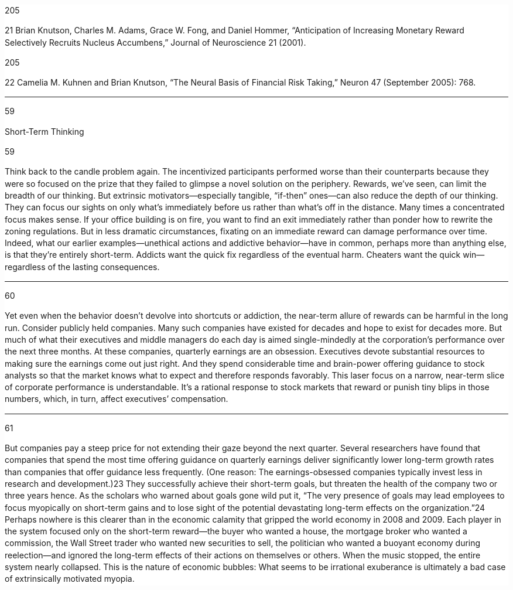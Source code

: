205

21 Brian Knutson, Charles M. Adams, Grace W. Fong, and Daniel Hommer, “Anticipation of Increasing Monetary Reward Selectively Recruits Nucleus Accumbens,” Journal of Neuroscience 21 (2001).

205

22 Camelia M. Kuhnen and Brian Knutson, “The Neural Basis of Financial Risk Taking,” Neuron 47 (September 2005): 768.

---

59

Short-Term Thinking

59

Think back to the candle problem again. The incentivized participants performed worse than their counterparts because they were so focused on the prize that they failed to glimpse a novel solution on the periphery. Rewards, we’ve seen, can limit the breadth of our thinking. But extrinsic motivators—especially tangible, “if-then” ones—can also reduce the depth of our thinking. They can focus our sights on only what’s immediately before us rather than what’s off in the distance. Many times a concentrated focus makes sense. If your office building is on fire, you want to find an exit immediately rather than ponder how to rewrite the zoning regulations. But in less dramatic circumstances, fixating on an immediate reward can damage performance over time. Indeed, what our earlier examples—unethical actions and addictive behavior—have in common, perhaps more than anything else, is that they’re entirely short-term. Addicts want the quick fix regardless of the eventual harm. Cheaters want the quick win—regardless of the lasting consequences.

---

60

Yet even when the behavior doesn’t devolve into shortcuts or addiction, the near-term allure of rewards can be harmful in the long run. Consider publicly held companies. Many such companies have existed for decades and hope to exist for decades more. But much of what their executives and middle managers do each day is aimed single-mindedly at the corporation’s performance over the next three months. At these companies, quarterly earnings are an obsession. Executives devote substantial resources to making sure the earnings come out just right. And they spend considerable time and brain-power offering guidance to stock analysts so that the market knows what to expect and therefore responds favorably. This laser focus on a narrow, near-term slice of corporate performance is understandable. It’s a rational response to stock markets that reward or punish tiny blips in those numbers, which, in turn, affect executives’ compensation.

---

61

But companies pay a steep price for not extending their gaze beyond the next quarter. Several researchers have found that companies that spend the most time offering guidance on quarterly earnings deliver significantly lower long-term growth rates than companies that offer guidance less frequently. (One reason: The earnings-obsessed companies typically invest less in research and development.)23 They successfully achieve their short-term goals, but threaten the health of the company two or three years hence. As the scholars who warned about goals gone wild put it, “The very presence of goals may lead employees to focus myopically on short-term gains and to lose sight of the potential devastating long-term effects on the organization.”24 Perhaps nowhere is this clearer than in the economic calamity that gripped the world economy in 2008 and 2009. Each player in the system focused only on the short-term reward—the buyer who wanted a house, the mortgage broker who wanted a commission, the Wall Street trader who wanted new securities to sell, the politician who wanted a buoyant economy during reelection—and ignored the long-term effects of their actions on themselves or others. When the music stopped, the entire system nearly collapsed. This is the nature of economic bubbles: What seems to be irrational exuberance is ultimately a bad case of extrinsically motivated myopia.
